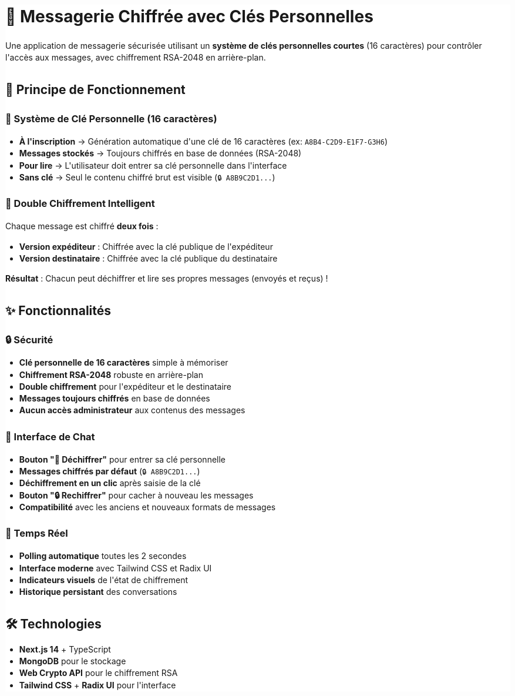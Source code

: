 # 🔐 Messagerie Chiffrée avec Clés Personnelles

Une application de messagerie sécurisée utilisant un **système de clés personnelles courtes** (16 caractères) pour contrôler l'accès aux messages, avec chiffrement RSA-2048 en arrière-plan.

## 🎯 Principe de Fonctionnement

### 🔑 Système de Clé Personnelle (16 caractères)

- **À l'inscription** → Génération automatique d'une clé de 16 caractères (ex: `A8B4-C2D9-E1F7-G3H6`)
- **Messages stockés** → Toujours chiffrés en base de données (RSA-2048) 
- **Pour lire** → L'utilisateur doit entrer sa clé personnelle dans l'interface
- **Sans clé** → Seul le contenu chiffré brut est visible (`🔒 A8B9C2D1...`)

### 🔐 Double Chiffrement Intelligent

Chaque message est chiffré **deux fois** :
- **Version expéditeur** : Chiffrée avec la clé publique de l'expéditeur
- **Version destinataire** : Chiffrée avec la clé publique du destinataire

**Résultat** : Chacun peut déchiffrer et lire ses propres messages (envoyés et reçus) !

## ✨ Fonctionnalités

### 🔒 Sécurité
- **Clé personnelle de 16 caractères** simple à mémoriser
- **Chiffrement RSA-2048** robuste en arrière-plan
- **Double chiffrement** pour l'expéditeur et le destinataire
- **Messages toujours chiffrés** en base de données
- **Aucun accès administrateur** aux contenus des messages

### 💬 Interface de Chat
- **Bouton "🔑 Déchiffrer"** pour entrer sa clé personnelle
- **Messages chiffrés par défaut** (`🔒 A8B9C2D1...`)
- **Déchiffrement en un clic** après saisie de la clé
- **Bouton "🔒 Rechiffrer"** pour cacher à nouveau les messages
- **Compatibilité** avec les anciens et nouveaux formats de messages

### 🚀 Temps Réel
- **Polling automatique** toutes les 2 secondes
- **Interface moderne** avec Tailwind CSS et Radix UI
- **Indicateurs visuels** de l'état de chiffrement
- **Historique persistant** des conversations

## 🛠️ Technologies

- **Next.js 14** + TypeScript
- **MongoDB** pour le stockage
- **Web Crypto API** pour le chiffrement RSA
- **Tailwind CSS** + **Radix UI** pour l'interface
